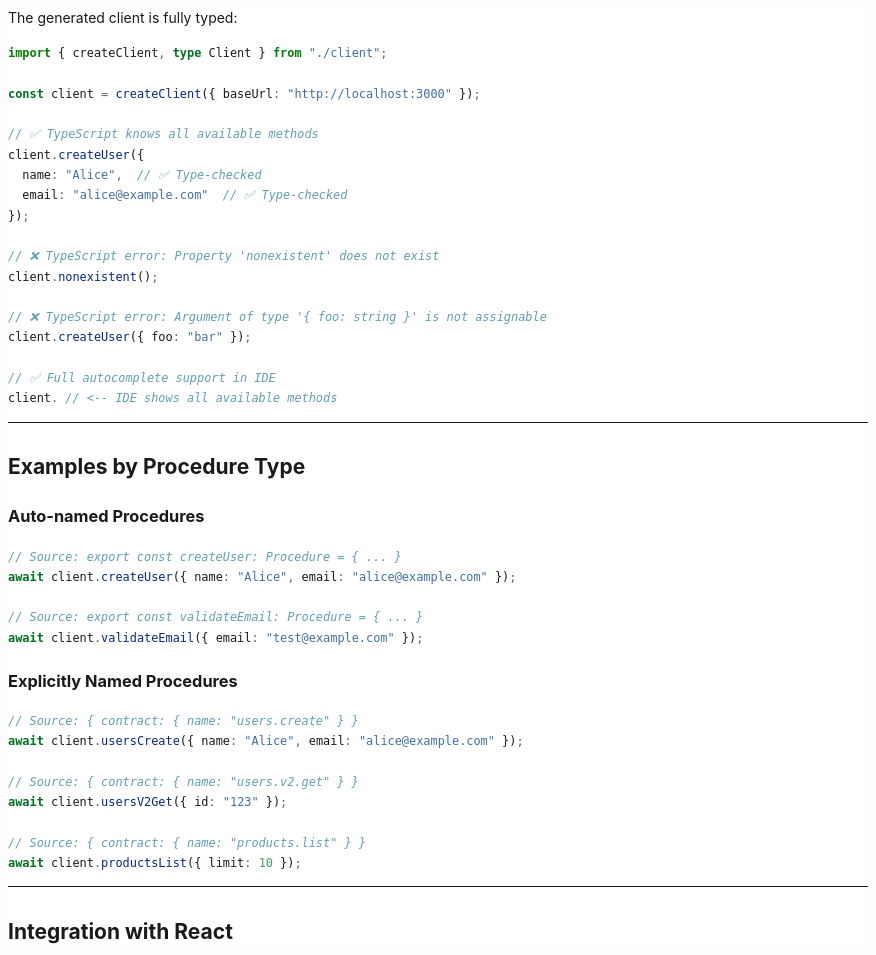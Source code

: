The generated client is fully typed:

```typescript
import { createClient, type Client } from "./client";

const client = createClient({ baseUrl: "http://localhost:3000" });

// ✅ TypeScript knows all available methods
client.createUser({ 
  name: "Alice",  // ✅ Type-checked
  email: "alice@example.com"  // ✅ Type-checked
});

// ❌ TypeScript error: Property 'nonexistent' does not exist
client.nonexistent();

// ❌ TypeScript error: Argument of type '{ foo: string }' is not assignable
client.createUser({ foo: "bar" });

// ✅ Full autocomplete support in IDE
client. // <-- IDE shows all available methods
```

---

## Examples by Procedure Type

### Auto-named Procedures

```typescript
// Source: export const createUser: Procedure = { ... }
await client.createUser({ name: "Alice", email: "alice@example.com" });

// Source: export const validateEmail: Procedure = { ... }
await client.validateEmail({ email: "test@example.com" });
```

### Explicitly Named Procedures

```typescript
// Source: { contract: { name: "users.create" } }
await client.usersCreate({ name: "Alice", email: "alice@example.com" });

// Source: { contract: { name: "users.v2.get" } }
await client.usersV2Get({ id: "123" });

// Source: { contract: { name: "products.list" } }
await client.productsList({ limit: 10 });
```

---

## Integration with React
